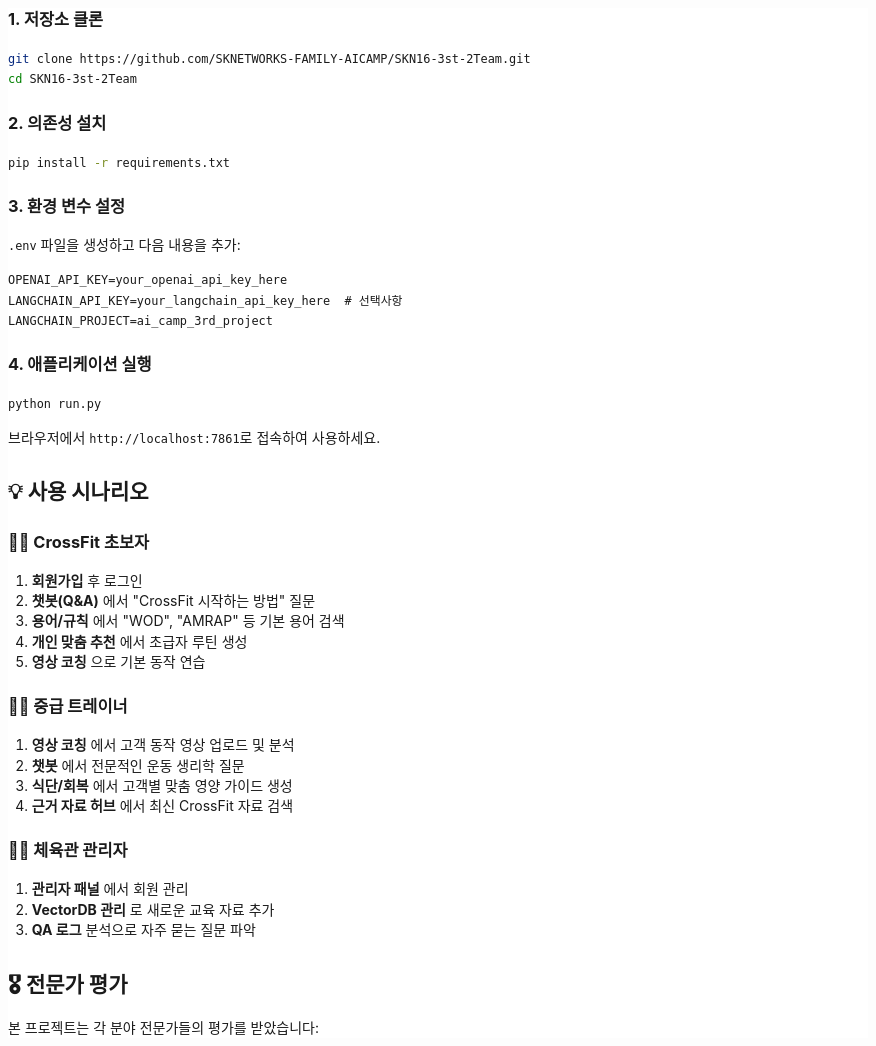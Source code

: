 ### 1. 저장소 클론
```bash
git clone https://github.com/SKNETWORKS-FAMILY-AICAMP/SKN16-3st-2Team.git
cd SKN16-3st-2Team
```

### 2. 의존성 설치
```bash
pip install -r requirements.txt
```

### 3. 환경 변수 설정
`.env` 파일을 생성하고 다음 내용을 추가:
```env
OPENAI_API_KEY=your_openai_api_key_here
LANGCHAIN_API_KEY=your_langchain_api_key_here  # 선택사항
LANGCHAIN_PROJECT=ai_camp_3rd_project
```

### 4. 애플리케이션 실행
```bash
python run.py
```

브라우저에서 `http://localhost:7861`로 접속하여 사용하세요.

## 💡 사용 시나리오

### 🏃‍♀️ CrossFit 초보자
1. **회원가입** 후 로그인
2. **챗봇(Q&A)** 에서 "CrossFit 시작하는 방법" 질문
3. **용어/규칙** 에서 "WOD", "AMRAP" 등 기본 용어 검색
4. **개인 맞춤 추천** 에서 초급자 루틴 생성
5. **영상 코칭** 으로 기본 동작 연습

### 🏋️‍♂️ 중급 트레이너
1. **영상 코칭** 에서 고객 동작 영상 업로드 및 분석
2. **챗봇** 에서 전문적인 운동 생리학 질문
3. **식단/회복** 에서 고객별 맞춤 영양 가이드 생성
4. **근거 자료 허브** 에서 최신 CrossFit 자료 검색

### 👨‍💼 체육관 관리자
1. **관리자 패널** 에서 회원 관리
2. **VectorDB 관리** 로 새로운 교육 자료 추가
3. **QA 로그** 분석으로 자주 묻는 질문 파악

## 🎖️ 전문가 평가

본 프로젝트는 각 분야 전문가들의 평가를 받았습니다:
